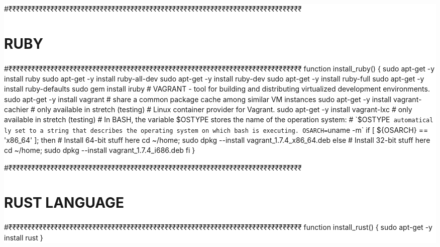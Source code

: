 #₹₹₹₹₹₹₹₹₹₹₹₹₹₹₹₹₹₹₹₹₹₹₹₹₹₹₹₹₹₹₹₹₹₹₹₹₹₹₹₹₹₹₹₹₹₹₹₹₹₹₹₹₹₹₹₹₹₹₹₹₹₹₹₹₹₹₹₹₹₹₹₹₹₹₹₹₹
# RUBY
#₹₹₹₹₹₹₹₹₹₹₹₹₹₹₹₹₹₹₹₹₹₹₹₹₹₹₹₹₹₹₹₹₹₹₹₹₹₹₹₹₹₹₹₹₹₹₹₹₹₹₹₹₹₹₹₹₹₹₹₹₹₹₹₹₹₹₹₹₹₹₹₹₹₹₹₹₹
function install_ruby() {
    sudo apt-get -y install ruby
    sudo apt-get -y install ruby-all-dev
    sudo apt-get -y install ruby-dev
    sudo apt-get -y install ruby-full
    sudo apt-get -y install ruby-defaults
    sudo gem install iruby
    # VAGRANT  - tool for building and distributing virtualized development environments.
    sudo apt-get -y install vagrant
    # share a common package cache among similar VM instances
    sudo apt-get -y install vagrant-cachier   # only available in stretch (testing)
    # Linux container provider for Vagrant.
    sudo apt-get -y install vagrant-lxc       # only available in stretch (testing)
    # In BASH, the variable $OSTYPE stores the name of the operation system:
    # `$OSTYPE` automatically set to a string that describes the operating system on which bash is executing.
    OSARCH=`uname -m`
    if [ ${OSARCH} == 'x86_64' ]; then
        # Install 64-bit stuff here
        cd ~/home; sudo dpkg --install vagrant_1.7.4_x86_64.deb
        else
        # Install 32-bit stuff here
        cd ~/home; sudo dpkg --install vagrant_1.7.4_i686.deb
    fi
}



#₹₹₹₹₹₹₹₹₹₹₹₹₹₹₹₹₹₹₹₹₹₹₹₹₹₹₹₹₹₹₹₹₹₹₹₹₹₹₹₹₹₹₹₹₹₹₹₹₹₹₹₹₹₹₹₹₹₹₹₹₹₹₹₹₹₹₹₹₹₹₹₹₹₹₹₹₹
# RUST LANGUAGE
#₹₹₹₹₹₹₹₹₹₹₹₹₹₹₹₹₹₹₹₹₹₹₹₹₹₹₹₹₹₹₹₹₹₹₹₹₹₹₹₹₹₹₹₹₹₹₹₹₹₹₹₹₹₹₹₹₹₹₹₹₹₹₹₹₹₹₹₹₹₹₹₹₹₹₹₹₹
function install_rust() {
    sudo apt-get -y install rust
}
